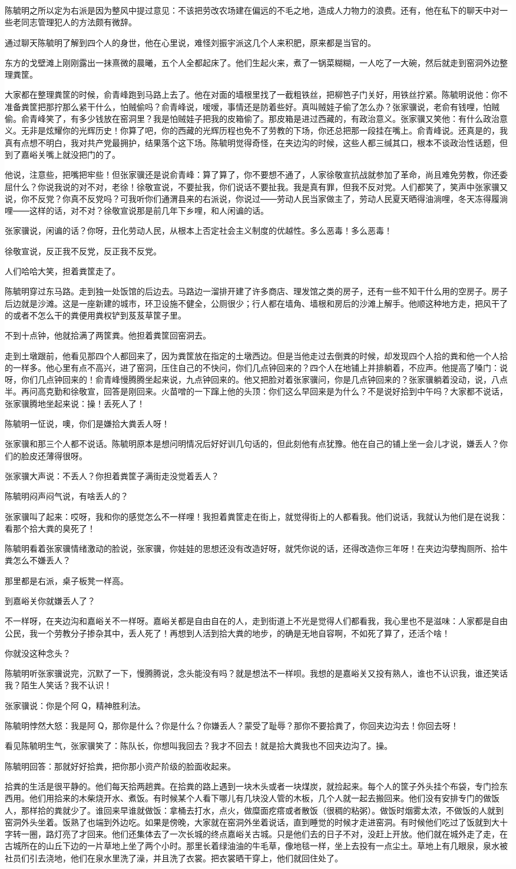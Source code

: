 陈毓明之所以定为右派是因为整风中提过意见：不该把劳改农场建在偏远的不毛之地，造成人力物力的浪费。还有，他在私下的聊天中对一些老同志管理犯人的方法颇有微辞。

通过聊天陈毓明了解到四个人的身世，他在心里说，难怪刘振宇派这几个人来积肥，原来都是当官的。

东方的戈壁滩上刚刚露出一抹熹微的晨曦，五个人全都起床了。他们生起火来，煮了一锅菜糊糊，一人吃了一大碗，然后就走到窑洞外边整理粪筐。

大家都在整理粪筐的时候，俞青峰跑到马路上去了。他在对面的墙根里找了一截粗铁丝，把柳笆子门关好，用铁丝拧紧。陈毓明说他：你不准备粪筐把那拧那么紧干什么，怕贼偷吗？俞青峰说，嗳嗳，事情还是防着些好。真叫贼娃子偷了怎么办？张家骥说，老俞有钱哩，怕贼偷。俞青峰笑了，有多少钱放在窑洞里？我是怕贼娃子把我的皮箱偷了。那皮箱是进过西藏的，有政治意义。张家骥又笑他：有什么政治意义。无非是炫耀你的光辉历史！你算了吧，你的西藏的光辉历程也免不了劳教的下场，你还总把那一段挂在嘴上。俞青峰说。还真是的，我真有点想不明白，我对共产党最拥护，结果落个这下场。陈毓明觉得奇怪，在夹边沟的时候，这些人都三缄其口，根本不谈政治性话题，但到了嘉峪关嘴上就没把门的了。

他说，注意些，把嘴把牢些！但张家骥还是说俞青峰：算了算了，你不要想不通了，人家徐敬宣抗战就参加了革命，尚且难免劳教，你还委屈什么？你说我说的对不对，老徐！徐敬宣说，不要扯我，你们说话不要扯我。我是真有罪，但我不反对党。人们都笑了，笑声中张家骥又说，你不反党？你真不反党吗？可我听你们通渭县来的右派说，你说过——劳动人民当家做主了，劳动人民夏天晒得油淌哩，冬天冻得履淌哩——这样的话，对不对？徐敬宣说那是前几年下乡哩，和人闲谝的话。

张家骥说，闲谝的话？你呀，丑化劳动人民，从根本上否定社会主义制度的优越性。多么恶毒！多么恶毒！

徐敬宣说，反正我不反党，反正我不反党。

人们哈哈大笑，担着粪筐走了。

陈毓明穿过东马路。走到独一处饭馆的后边去。马路边一溜排开建了许多商店、理发馆之类的房子，还有一些不知干什么用的空房子。房子后边就是沙滩。这是一座新建的城市，环卫设施不健全，公厕很少；行人都在墙角、墙根和房后的沙滩上解手。他顺这种地方走，把风干了的或者不怎么干的粪便用粪权铲到芨芨草筐子里。

不到十点钟，他就拾满了两筐粪。他担着粪筐回窑洞去。

走到土墩跟前，他看见那四个人都回来了，因为粪筐放在指定的土墩西边。但是当他走过去倒粪的时候，却发现四个人拾的粪和他一个人拾的一样多。他心里有点不高兴，进了窑洞，压住自己的不快问，你们几点钟回来的？四个人在地铺上并排躺着，不应声。他提高了嗓门：说呀，你们几点钟回来的！俞青峰慢腾腾坐起来说，九点钟回来的。他又把脸对着张家骥问，你是几点钟回来的？张家骥躺着没动，说，八点半。再问高克勤和徐敬宣，回答是刚回来。火苗噌的一下蹿上他的头顶：你们这么早回来是为什么？不是说好拾到中午吗？大家都不说话，张家骥腾地坐起来说：操！丢死人了！

陈毓明一怔说，噢，你们是嫌拾大粪丢人呀！

张家骥和那三个人都不说话。陈毓明原本是想问明情况后好好训几句话的，但此刻他有点犹豫。他在自己的铺上坐一会儿才说，嫌丢人？你们的脸皮还薄得很呀。

张家骥大声说：不丢人？你担着粪筐子满街走没觉着丢人？

陈毓明闷声闷气说，有啥丢人的？

张家骥叫了起来：哎呀，我和你的感觉怎么不一样哩！我担着粪筐走在街上，就觉得街上的人都看我。他们说话，我就认为他们是在说我：看那个拾大粪的臭死了！

陈毓明看着张家骥情绪激动的脸说，张家骥，你娃娃的思想还没有改造好呀，就凭你说的话，还得改造你三年呀！在夹边沟孽掏厕所、拾牛粪怎么不嫌丢人？

那里都是右派，桌子板凳一样高。

到嘉峪关你就嫌丢人了？

不一样呀，在夹边沟和嘉峪关不一样呀。嘉峪关都是自由自在的人，走到街道上不光是觉得人们都看我，我心里也不是滋味：人家都是自由公民，我一个劳教分子掺杂其中，丢人死了！再想到人活到拾大粪的地步，的确是无地自容啊，不如死了算了，还活个啥！

你就没这种念头？

陈毓明听张家骥说完，沉默了一下，慢腾腾说，念头能没有吗？就是想法不一样呗。我想的是嘉峪关又投有熟人，谁也不认识我，谁还笑话我？陌生人笑话？我不认识！

张家骥说：你是个阿 Q，精神胜利法。

陈毓明悖然大怒：我是阿 Q，那你是什么？你是什么？你嫌丢人？蒙受了耻辱？那你不要拾粪了，你回夹边沟去！你回去呀！

看见陈毓明生气，张家骥笑了：陈队长，你想叫我回去？我才不回去！就是拾大粪我也不回夹边沟了。操。

陈毓明回答：那就好好拾粪，把你那小资产阶级的脸面收起来。

拾粪的生活是很平静的。他们每天拾两趟粪。在拾粪的路上遇到一块木头或者一块煤炭，就捡起来。每个人的筐子外头挂个布袋，专门捡东西用。他们用拾来的木柴烧开水、煮饭。有时候某个人看下哪儿有几块没人管的木板，几个人就一起去搬回来。他们没有安排专门的做饭人，那样拾的粪就少了。谁回来早谁就做饭：拿桶去打水，点火，做糜面疙瘩或者散饭（很稠的粘粥）。做饭时烟雾太浓，不做饭的人就到窑洞外头坐着。饭熟了也端到外边吃。如果是傍晚，大家就在窑洞外坐着说话，直到睡觉的时候才走进窑洞。有时候他们吃过了饭就到大十字转一圈，路灯亮了才回来。他们还集体去了一次长城的终点嘉峪关古城。只是他们去的日子不对，没赶上开放。他们就在城外走了走，在古城所在的山丘下边的一片草地上坐了两个小时。那里长着绿油油的牛毛草，像地毯一样，坐上去投有一点尘土。草地上有几眼泉，泉水被社员们引去浇地，他们在泉水里洗了澡，并且洗了衣裳。把衣裳晒干穿上，他们就回住处了。
